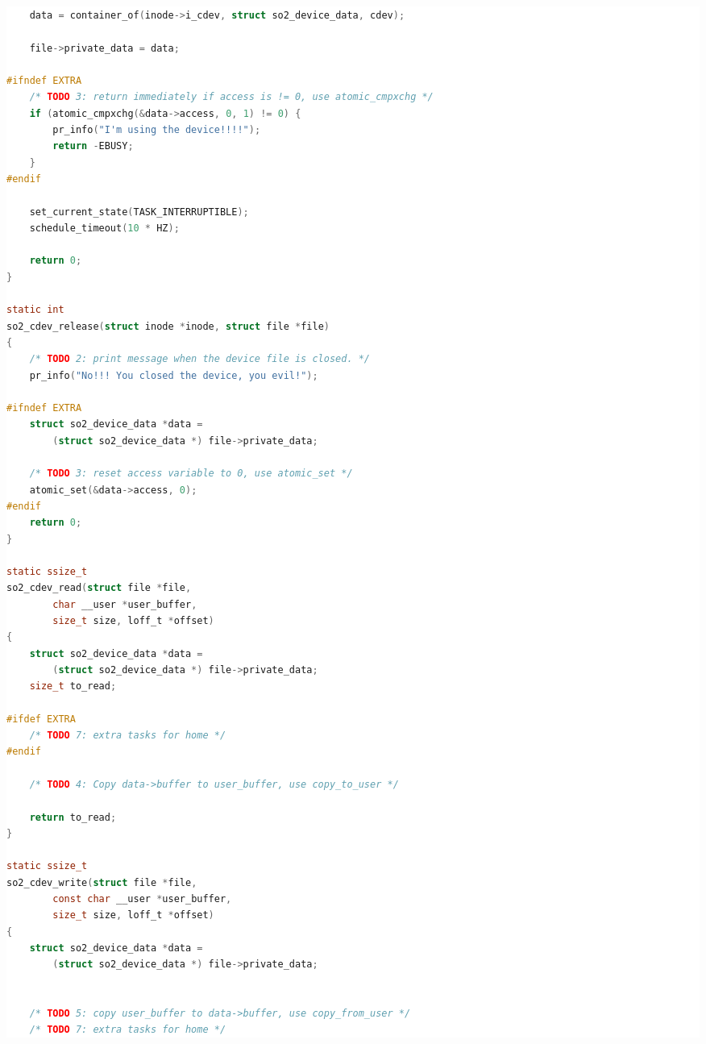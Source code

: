 ```c
	data = container_of(inode->i_cdev, struct so2_device_data, cdev);

	file->private_data = data;

#ifndef EXTRA
	/* TODO 3: return immediately if access is != 0, use atomic_cmpxchg */
	if (atomic_cmpxchg(&data->access, 0, 1) != 0) {
		pr_info("I'm using the device!!!!");
		return -EBUSY;
	}
#endif

	set_current_state(TASK_INTERRUPTIBLE);
	schedule_timeout(10 * HZ);

	return 0;
}

static int
so2_cdev_release(struct inode *inode, struct file *file)
{
	/* TODO 2: print message when the device file is closed. */
	pr_info("No!!! You closed the device, you evil!");

#ifndef EXTRA
	struct so2_device_data *data =
		(struct so2_device_data *) file->private_data;

	/* TODO 3: reset access variable to 0, use atomic_set */
	atomic_set(&data->access, 0);
#endif
	return 0;
}

static ssize_t
so2_cdev_read(struct file *file,
		char __user *user_buffer,
		size_t size, loff_t *offset)
{
	struct so2_device_data *data =
		(struct so2_device_data *) file->private_data;
	size_t to_read;

#ifdef EXTRA
	/* TODO 7: extra tasks for home */
#endif

	/* TODO 4: Copy data->buffer to user_buffer, use copy_to_user */

	return to_read;
}

static ssize_t
so2_cdev_write(struct file *file,
		const char __user *user_buffer,
		size_t size, loff_t *offset)
{
	struct so2_device_data *data =
		(struct so2_device_data *) file->private_data;


	/* TODO 5: copy user_buffer to data->buffer, use copy_from_user */
	/* TODO 7: extra tasks for home */
```
